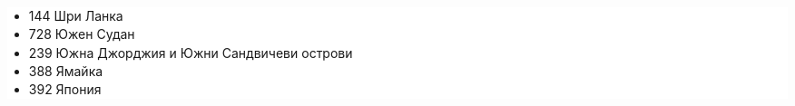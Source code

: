 * 144 Шри Ланка
* 728 Южен Судан
* 239 Южна Джорджия и Южни Сандвичеви острови
* 388 Ямайка
* 392 Япония